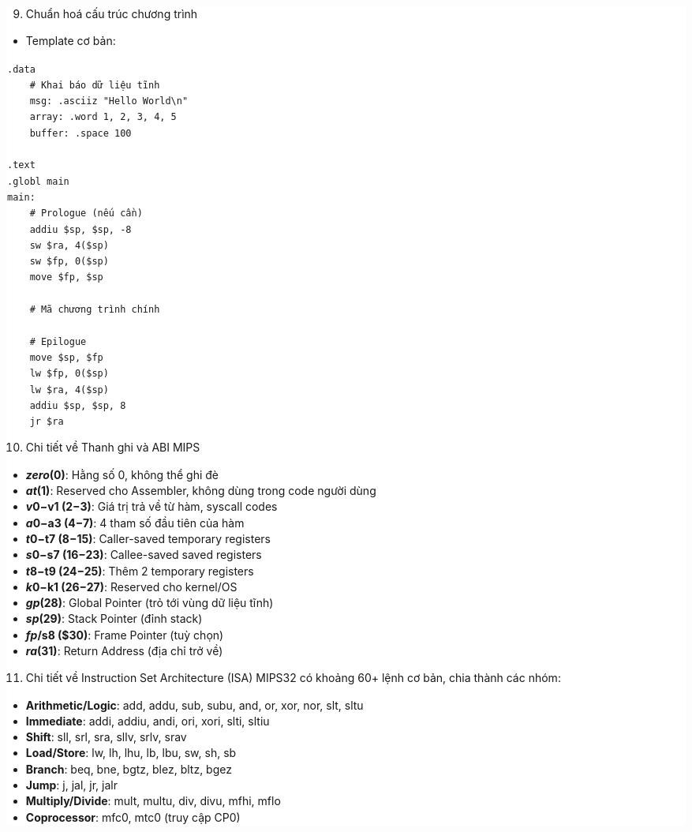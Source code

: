 9) Chuẩn hoá cấu trúc chương trình
- Template cơ bản:
```assembly
.data
    # Khai báo dữ liệu tĩnh
    msg: .asciiz "Hello World\n"
    array: .word 1, 2, 3, 4, 5
    buffer: .space 100

.text
.globl main
main:
    # Prologue (nếu cần)
    addiu $sp, $sp, -8
    sw $ra, 4($sp)
    sw $fp, 0($sp)
    move $fp, $sp
    
    # Mã chương trình chính
    
    # Epilogue
    move $sp, $fp
    lw $fp, 0($sp)
    lw $ra, 4($sp)
    addiu $sp, $sp, 8
    jr $ra
```

10) Chi tiết về Thanh ghi và ABI MIPS
- **$zero ($0)**: Hằng số 0, không thể ghi đè
- **$at ($1)**: Reserved cho Assembler, không dùng trong code người dùng
- **$v0-$v1 ($2-$3)**: Giá trị trả về từ hàm, syscall codes
- **$a0-$a3 ($4-$7)**: 4 tham số đầu tiên của hàm
- **$t0-$t7 ($8-$15)**: Caller-saved temporary registers  
- **$s0-$s7 ($16-$23)**: Callee-saved saved registers
- **$t8-$t9 ($24-$25)**: Thêm 2 temporary registers
- **$k0-$k1 ($26-$27)**: Reserved cho kernel/OS
- **$gp ($28)**: Global Pointer (trỏ tới vùng dữ liệu tĩnh)
- **$sp ($29)**: Stack Pointer (đỉnh stack)
- **$fp/$s8 ($30)**: Frame Pointer (tuỳ chọn)
- **$ra ($31)**: Return Address (địa chỉ trở về)

11) Chi tiết về Instruction Set Architecture (ISA)
MIPS32 có khoảng 60+ lệnh cơ bản, chia thành các nhóm:
- **Arithmetic/Logic**: add, addu, sub, subu, and, or, xor, nor, slt, sltu
- **Immediate**: addi, addiu, andi, ori, xori, slti, sltiu
- **Shift**: sll, srl, sra, sllv, srlv, srav
- **Load/Store**: lw, lh, lhu, lb, lbu, sw, sh, sb
- **Branch**: beq, bne, bgtz, blez, bltz, bgez
- **Jump**: j, jal, jr, jalr
- **Multiply/Divide**: mult, multu, div, divu, mfhi, mflo
- **Coprocessor**: mfc0, mtc0 (truy cập CP0)
